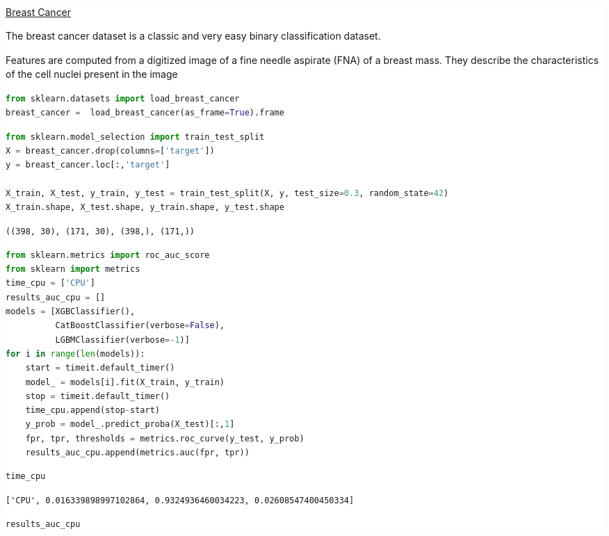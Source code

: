 [Breast Cancer](https://archive.ics.uci.edu/dataset/17/breast+cancer+wisconsin+diagnostic) 

The breast cancer dataset is a classic and very easy binary classification dataset.

Features are computed from a digitized image of a fine needle aspirate (FNA) of a breast mass.  They describe the characteristics of the cell nuclei present in the image


```python
from sklearn.datasets import load_breast_cancer
breast_cancer =  load_breast_cancer(as_frame=True).frame
```


```python
from sklearn.model_selection import train_test_split
X = breast_cancer.drop(columns=['target'])
y = breast_cancer.loc[:,'target']

X_train, X_test, y_train, y_test = train_test_split(X, y, test_size=0.3, random_state=42)
X_train.shape, X_test.shape, y_train.shape, y_test.shape
```




    ((398, 30), (171, 30), (398,), (171,))




```python
from sklearn.metrics import roc_auc_score
from sklearn import metrics
time_cpu = ['CPU']
results_auc_cpu = []
models = [XGBClassifier(),
          CatBoostClassifier(verbose=False),
          LGBMClassifier(verbose=-1)]
for i in range(len(models)):
    start = timeit.default_timer()
    model_ = models[i].fit(X_train, y_train)
    stop = timeit.default_timer()
    time_cpu.append(stop-start)
    y_prob = model_.predict_proba(X_test)[:,1]
    fpr, tpr, thresholds = metrics.roc_curve(y_test, y_prob)
    results_auc_cpu.append(metrics.auc(fpr, tpr))
```


```python
time_cpu
```




    ['CPU', 0.016339898997102864, 0.9324936460034223, 0.02608547400450334]




```python
results_auc_cpu
```
